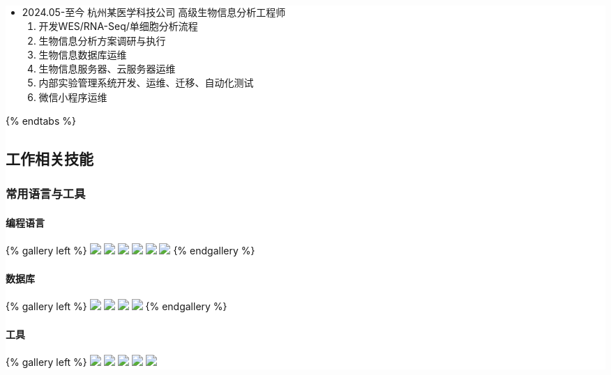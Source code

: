 



- 2024.05-至今 杭州某医学科技公司 高级生物信息分析工程师
  1. 开发WES/RNA-Seq/单细胞分析流程
  2. 生物信息分析方案调研与执行
  3. 生物信息数据库运维
  4. 生物信息服务器、云服务器运维
  5. 内部实验管理系统开发、运维、迁移、自动化测试
  6. 微信小程序运维




{% endtabs %}


## 工作相关技能

### 常用语言与工具

#### 编程语言

{% gallery left %}
<img src="https://img.shields.io/badge/-Python-356f9e?style=flat-square&logo=Python&logoColor=white" />
<img src="https://img.shields.io/badge/-R-276DC3?style=flat-square&logo=R&logoColor=white">
<img src="https://img.shields.io/badge/-Bash-444444?style=flat-square&logo=gnubash&logoColor=white" />
<img src="https://img.shields.io/badge/-Go-007896?style=flat-square&logo=Go&logoColor=white" />
<img src="https://img.shields.io/badge/-HTML-F26524?style=flat-square&logo=html5&logoColor=white" />
<img src="https://img.shields.io/badge/-CSS-633194?style=flat-square&logo=css&logoColor=white" />
{% endgallery %}

#### 数据库

{% gallery left %}
<img src="https://img.shields.io/badge/-SQLite-044a64?style=flat-square&logo=sqlite&logoColor=white" />
<img src="https://img.shields.io/badge/-MySQL-F29221?style=flat-square&logo=mysql&logoColor=white" />
<img src="https://img.shields.io/badge/-Neo4j-018bff?style=flat-square&logo=neo4j&logoColor=white" />
<img src="https://img.shields.io/badge/-MongoDB-023430?style=flat-square&logo=mongodb&logoColor=white" />
{% endgallery %}

#### 工具

{% gallery left %}
<img src="https://custom-icon-badges.demolab.com/badge/-Pixi-ffe300?style=flat-square&logo=prefixdev&logoColor=white" />
<img src="https://img.shields.io/badge/-Anaconda-35bfa4?style=flat-square&logo=anaconda&logoColor=white" />
<img src="https://custom-icon-badges.demolab.com/badge/-VScode-24A4EB?style=flat-square&logo=vscodealt&logoColor=white" />
<img src="https://img.shields.io/badge/-Pandas-FFCA00?style=flat-square&logo=pandas&logoColor=white" />
<img src="https://custom-icon-badges.demolab.com/badge/-Dask-FC6E6B?style=flat-square&logo=dask&logoColor=white" />
